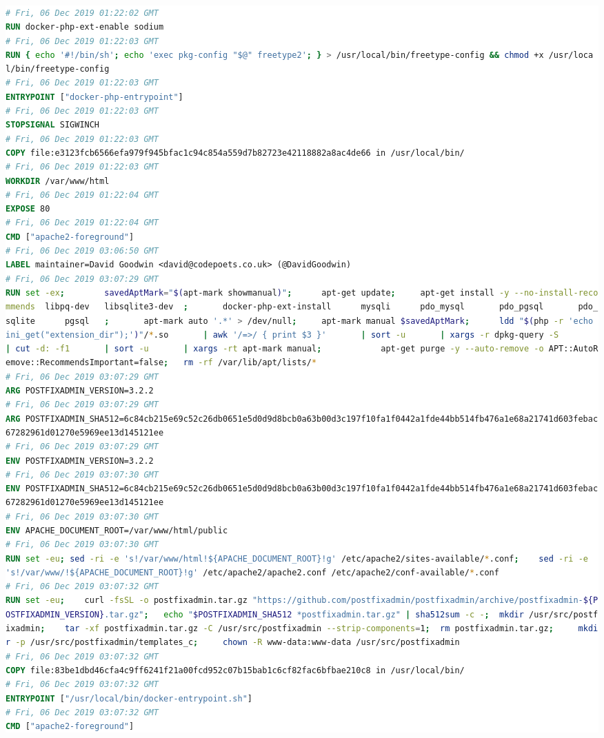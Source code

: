 ```dockerfile
# Fri, 06 Dec 2019 01:22:02 GMT
RUN docker-php-ext-enable sodium
# Fri, 06 Dec 2019 01:22:03 GMT
RUN { echo '#!/bin/sh'; echo 'exec pkg-config "$@" freetype2'; } > /usr/local/bin/freetype-config && chmod +x /usr/local/bin/freetype-config
# Fri, 06 Dec 2019 01:22:03 GMT
ENTRYPOINT ["docker-php-entrypoint"]
# Fri, 06 Dec 2019 01:22:03 GMT
STOPSIGNAL SIGWINCH
# Fri, 06 Dec 2019 01:22:03 GMT
COPY file:e3123fcb6566efa979f945bfac1c94c854a559d7b82723e42118882a8ac4de66 in /usr/local/bin/ 
# Fri, 06 Dec 2019 01:22:03 GMT
WORKDIR /var/www/html
# Fri, 06 Dec 2019 01:22:04 GMT
EXPOSE 80
# Fri, 06 Dec 2019 01:22:04 GMT
CMD ["apache2-foreground"]
# Fri, 06 Dec 2019 03:06:50 GMT
LABEL maintainer=David Goodwin <david@codepoets.co.uk> (@DavidGoodwin)
# Fri, 06 Dec 2019 03:07:29 GMT
RUN set -ex; 		savedAptMark="$(apt-mark showmanual)"; 		apt-get update; 	apt-get install -y --no-install-recommends 	libpq-dev 	libsqlite3-dev 	; 		docker-php-ext-install 		mysqli 		pdo_mysql 		pdo_pgsql 		pdo_sqlite 		pgsql 	; 		apt-mark auto '.*' > /dev/null; 	apt-mark manual $savedAptMark; 		ldd "$(php -r 'echo ini_get("extension_dir");')"/*.so 		| awk '/=>/ { print $3 }' 		| sort -u 		| xargs -r dpkg-query -S 		| cut -d: -f1 		| sort -u 		| xargs -rt apt-mark manual; 			apt-get purge -y --auto-remove -o APT::AutoRemove::RecommendsImportant=false; 	rm -rf /var/lib/apt/lists/*
# Fri, 06 Dec 2019 03:07:29 GMT
ARG POSTFIXADMIN_VERSION=3.2.2
# Fri, 06 Dec 2019 03:07:29 GMT
ARG POSTFIXADMIN_SHA512=6c84cb215e69c52c26db0651e5d0d9d8bcb0a63b00d3c197f10fa1f0442a1fde44bb514fb476a1e68a21741d603febac67282961d01270e5969ee13d145121ee
# Fri, 06 Dec 2019 03:07:29 GMT
ENV POSTFIXADMIN_VERSION=3.2.2
# Fri, 06 Dec 2019 03:07:30 GMT
ENV POSTFIXADMIN_SHA512=6c84cb215e69c52c26db0651e5d0d9d8bcb0a63b00d3c197f10fa1f0442a1fde44bb514fb476a1e68a21741d603febac67282961d01270e5969ee13d145121ee
# Fri, 06 Dec 2019 03:07:30 GMT
ENV APACHE_DOCUMENT_ROOT=/var/www/html/public
# Fri, 06 Dec 2019 03:07:30 GMT
RUN set -eu; sed -ri -e 's!/var/www/html!${APACHE_DOCUMENT_ROOT}!g' /etc/apache2/sites-available/*.conf; 	sed -ri -e 's!/var/www/!${APACHE_DOCUMENT_ROOT}!g' /etc/apache2/apache2.conf /etc/apache2/conf-available/*.conf
# Fri, 06 Dec 2019 03:07:32 GMT
RUN set -eu; 	curl -fsSL -o postfixadmin.tar.gz "https://github.com/postfixadmin/postfixadmin/archive/postfixadmin-${POSTFIXADMIN_VERSION}.tar.gz"; 	echo "$POSTFIXADMIN_SHA512 *postfixadmin.tar.gz" | sha512sum -c -; 	mkdir /usr/src/postfixadmin; 	tar -xf postfixadmin.tar.gz -C /usr/src/postfixadmin --strip-components=1; 	rm postfixadmin.tar.gz; 	mkdir -p /usr/src/postfixadmin/templates_c; 	chown -R www-data:www-data /usr/src/postfixadmin
# Fri, 06 Dec 2019 03:07:32 GMT
COPY file:83be1dbd46cfa4c9ff6241f21a00fcd952c07b15bab1c6cf82fac6bfbae210c8 in /usr/local/bin/ 
# Fri, 06 Dec 2019 03:07:32 GMT
ENTRYPOINT ["/usr/local/bin/docker-entrypoint.sh"]
# Fri, 06 Dec 2019 03:07:32 GMT
CMD ["apache2-foreground"]
```
